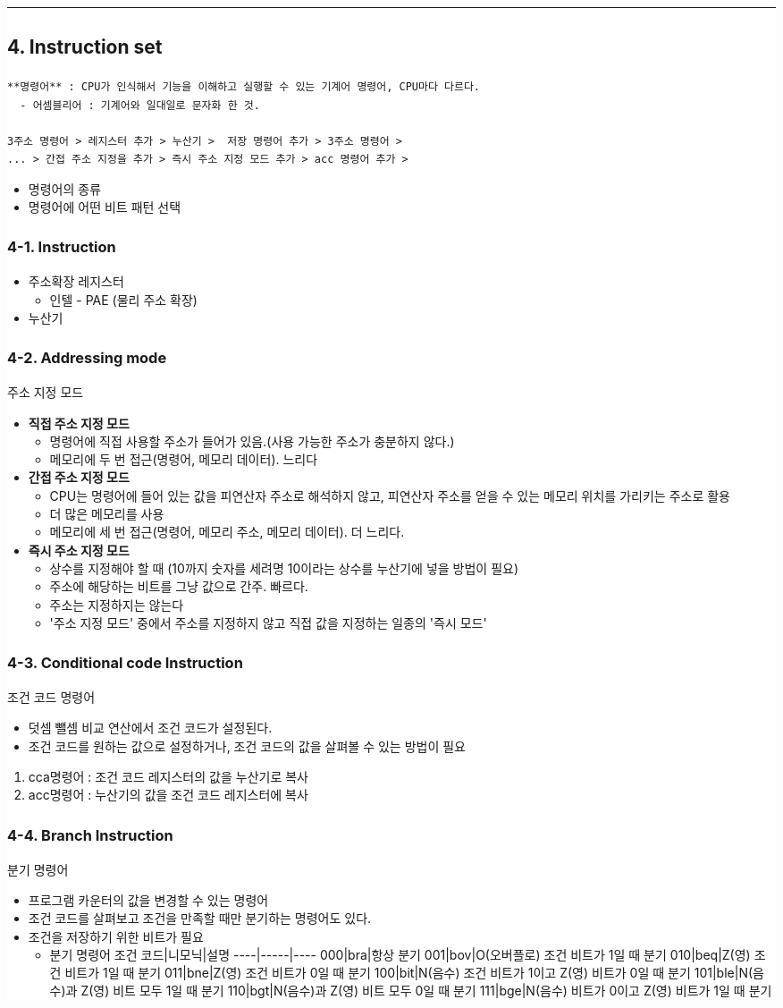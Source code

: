 

***
## **4. Instruction set**
    **명령어** : CPU가 인식해서 기능을 이해하고 실행할 수 있는 기계어 명령어, CPU마다 다르다. 
      - 어셈블리어 : 기계어와 일대일로 문자화 한 것.
     
    3주소 명령어 > 레지스터 추가 > 누산기 >  저장 명령어 추가 > 3주소 명령어 > 
    ... > 간접 주소 지정을 추가 > 즉시 주소 지정 모드 추가 > acc 명령어 추가 > 
* 명령어의 종류
* 명령어에 어떤 비트 패턴 선택

### **4-1. Instruction**
* 주소확장 레지스터 
  * 인텔 - PAE (물리 주소 확장)
* 누산기

### **4-2. Addressing mode**
주소 지정 모드
* **직접 주소 지정 모드**
  * 명령어에 직접 사용할 주소가 들어가 있음.(사용 가능한 주소가 충분하지 않다.)
  * 메모리에 두 번 접근(명령어, 메모리 데이터). 느리다
* **간접 주소 지정 모드**
  * CPU는 명령어에 들어 있는 값을 피연산자 주소로 해석하지 않고, 피연산자 주소를 얻을 수 있는 메모리 위치를 가리키는 주소로 활용
  * 더 많은 메모리를 사용
  * 메모리에 세 번 접근(명령어, 메모리 주소, 메모리 데이터). 더 느리다.
* **즉시 주소 지정 모드**
  * 상수를 지정해야 할 때 (10까지 숫자를 세려명 10이라는 상수를 누산기에 넣을 방법이 필요)
  * 주소에 해당하는 비트를 그냥 값으로 간주. 빠르다.
  * 주소는 지정하지는 않는다
  * '주소 지정 모드' 중에서 주소를 지정하지 않고 직접 값을 지정하는 일종의 '즉시 모드'

### **4-3. Conditional code Instruction**
조건 코드 명령어
  - 덧셈 뺄셈 비교 연산에서 조건 코드가 설정된다.
  - 조건 코드를 원하는 값으로 설정하거나, 조건 코드의 값을 살펴볼 수 있는 방법이 필요
  1. cca명령어 : 조건 코드 레지스터의 값을 누산기로 복사
  2. acc명령어 : 누산기의 값을 조건 코드 레지스터에 복사
   
### **4-4. Branch Instruction**
분기 명령어
* 프로그램 카운터의 값을 변경할 수 있는 명령어
* 조건 코드를 살펴보고 조건을 만족할 때만 분기하는 명령어도 있다.
* 조건을 저장하기 위한 비트가 필요
  * 분기 명령어 조건
    코드|니모닉|설명
    ----|-----|----
    000|bra|항상 분기
    001|bov|O(오버플로) 조건 비트가 1일 때 분기
    010|beq|Z(영) 조건 비트가 1일 때 분기
    011|bne|Z(영) 조건 비트가 0일 때 분기
    100|bit|N(음수) 조건 비트가 1이고 Z(영) 비트가 0일 때 분기
    101|ble|N(음수)과 Z(영) 비트 모두 1일 때 분기
    110|bgt|N(음수)과 Z(영) 비트 모두 0일 때 분기
    111|bge|N(음수) 비트가 0이고 Z(영) 비트가 1일 때 분기
